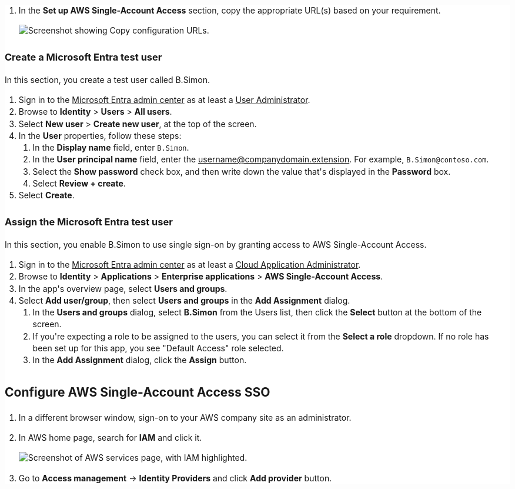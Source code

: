 1. In the **Set up AWS Single-Account Access** section, copy the appropriate URL(s) based on your requirement.

    ![Screenshot showing Copy configuration URLs.](common/copy-configuration-urls.png)

<a name='create-an-azure-ad-test-user'></a>

### Create a Microsoft Entra test user

In this section, you create a test user called B.Simon.

1. Sign in to the [Microsoft Entra admin center](https://entra.microsoft.com) as at least a [User Administrator](~/identity/role-based-access-control/permissions-reference.md#user-administrator).
1. Browse to **Identity** > **Users** > **All users**.
1. Select **New user** > **Create new user**, at the top of the screen.
1. In the **User** properties, follow these steps:
   1. In the **Display name** field, enter `B.Simon`.  
   1. In the **User principal name** field, enter the username@companydomain.extension. For example, `B.Simon@contoso.com`.
   1. Select the **Show password** check box, and then write down the value that's displayed in the **Password** box.
   1. Select **Review + create**.
1. Select **Create**.

<a name='assign-the-azure-ad-test-user'></a>

### Assign the Microsoft Entra test user

In this section, you enable B.Simon to use single sign-on by granting access to AWS Single-Account Access.

1. Sign in to the [Microsoft Entra admin center](https://entra.microsoft.com) as at least a [Cloud Application Administrator](~/identity/role-based-access-control/permissions-reference.md#cloud-application-administrator).
1. Browse to **Identity** > **Applications** > **Enterprise applications** > **AWS Single-Account Access**.
1. In the app's overview page, select **Users and groups**.
1. Select **Add user/group**, then select **Users and groups** in the **Add Assignment** dialog.
   1. In the **Users and groups** dialog, select **B.Simon** from the Users list, then click the **Select** button at the bottom of the screen.
   1. If you're expecting a role to be assigned to the users, you can select it from the **Select a role** dropdown. If no role has been set up for this app, you see "Default Access" role selected.
   1. In the **Add Assignment** dialog, click the **Assign** button.

## Configure AWS Single-Account Access SSO

1. In a different browser window, sign-on to your AWS company site as an administrator.

1. In AWS home page, search for **IAM** and click it.

    ![Screenshot of AWS services page, with IAM highlighted.](./media/amazon-web-service-tutorial/identity-access-management.png)

1. Go to **Access management** -> **Identity Providers** and click **Add provider** button.
